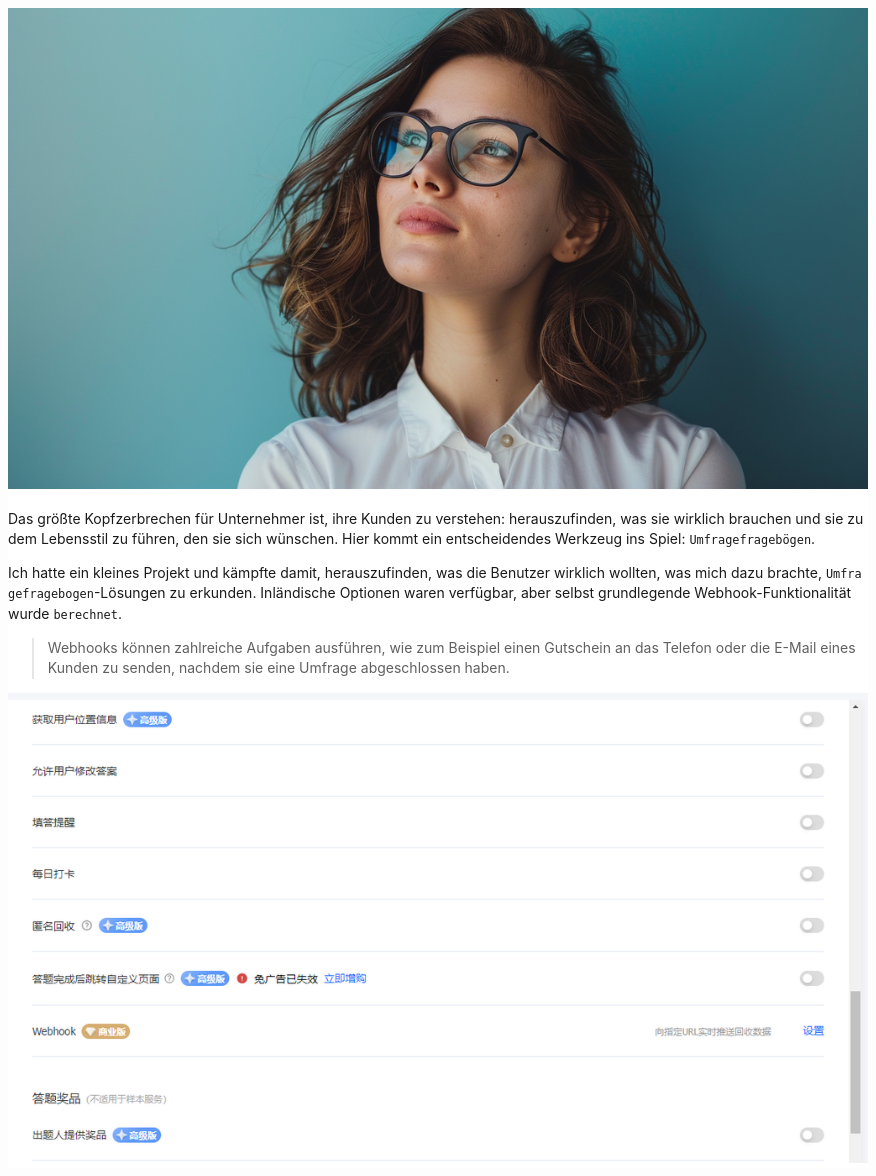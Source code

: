 ![img](icetray24_semi_profile_young_confident_entrepreneur_low_angle_s_9a91d63c-2e98-40b8-b8ef-1a08c0d7a2c7.png)

Das größte Kopfzerbrechen für Unternehmer ist, ihre Kunden zu verstehen: herauszufinden, was sie wirklich brauchen und sie zu dem Lebensstil zu führen, den sie sich wünschen. Hier kommt ein entscheidendes Werkzeug ins Spiel: `Umfragefragebögen`.

Ich hatte ein kleines Projekt und kämpfte damit, herauszufinden, was die Benutzer wirklich wollten, was mich dazu brachte, `Umfragefragebogen`-Lösungen zu erkunden. Inländische Optionen waren verfügbar, aber selbst grundlegende Webhook-Funktionalität wurde `berechnet`.

> Webhooks können zahlreiche Aufgaben ausführen, wie zum Beispiel einen Gutschein an das Telefon oder die E-Mail eines Kunden zu senden, nachdem sie eine Umfrage abgeschlossen haben.

![image-20240506184052546](image-20240506184052546.png)
